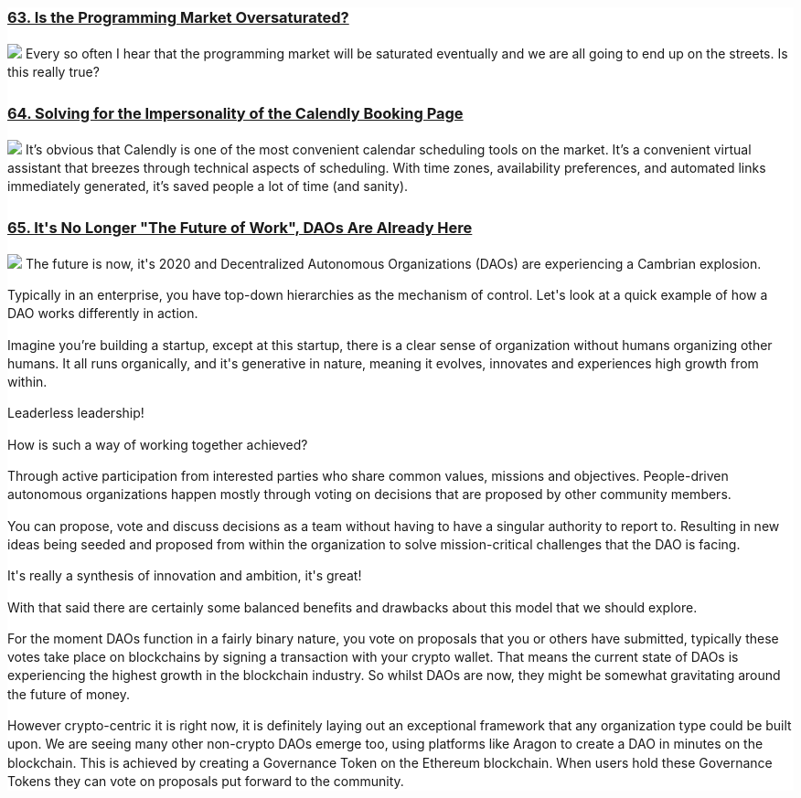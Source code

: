 ### [63. Is the Programming Market Oversaturated?](https://hackernoon.com/is-the-programming-market-oversaturated)
![](https://cdn.hackernoon.com/images/2h3hqTmyuxXacclcSFqybjZrpMN2-3s93gp9.jpeg)
Every so often I hear that the programming market will be saturated eventually and we are all going to end up on the streets. Is this really true?

### [64. Solving for the Impersonality of the Calendly Booking Page](https://hackernoon.com/solving-for-the-impersonality-of-the-calendly-booking-page-92293en8)
![](https://firebasestorage.googleapis.com/v0/b/hackernoon-app.appspot.com/o/images%2FXKbARYGpbVglVXDwoS5rcy0zys03-o21y3wo4.jpeg?alt=media&token=23888cf3-6681-4c85-8d43-18d6fe41ca44)
It’s obvious that Calendly is one of the most convenient calendar scheduling tools on the market. It’s a convenient virtual assistant that breezes through technical aspects of scheduling. With time zones, availability preferences, and automated links immediately generated, it’s saved people a lot of time (and sanity). 

### [65. It's No Longer "The Future of Work", DAOs Are Already Here](https://hackernoon.com/its-no-longer-the-future-of-work-daos-are-already-here-dv1l3xvq)
![](https://firebasestorage.googleapis.com/v0/b/hackernoon-app.appspot.com/o/images%2FvdxHWWsSmxWRHjGuJOxi8EJv8Lr2-a3eg3ynk.jpeg?alt=media&token=93aaa92f-8d00-44a3-895c-0c93ccde5bdd)
The future is now, it's 2020 and Decentralized Autonomous Organizations (DAOs) are experiencing a Cambrian explosion.

Typically in an enterprise, you have top-down hierarchies as the mechanism of control. Let's look at a quick example of how a DAO works differently in action. 

Imagine you’re building a startup, except at this startup, there is a clear sense of organization without humans organizing other humans. It all runs organically, and it's generative in nature, meaning it evolves, innovates and experiences high growth from within. 

Leaderless leadership!

How is such a way of working together achieved? 

Through active participation from interested parties who share common values, missions and objectives. People-driven autonomous organizations happen mostly through voting on decisions that are proposed by other community members.

You can propose, vote and discuss decisions as a team without having to have a singular authority to report to. Resulting in new ideas being seeded and proposed from within the organization to solve mission-critical challenges that the DAO is facing.

It's really a synthesis of innovation and ambition, it's great!

With that said there are certainly some balanced benefits and drawbacks about this model that we should explore. 

For the moment DAOs function in a fairly binary nature, you vote on proposals that you or others have submitted, typically these votes take place on blockchains by signing a transaction with your crypto wallet. That means the current state of DAOs is experiencing the highest growth in the blockchain industry. So whilst DAOs are now, they might be somewhat gravitating around the future of money.

However crypto-centric it is right now, it is definitely laying out an exceptional framework that any organization type could be built upon. We are seeing many other non-crypto DAOs emerge too, using platforms like Aragon to create a DAO in minutes on the blockchain. This is achieved by creating a Governance Token on the Ethereum blockchain. When users hold these Governance Tokens they can vote on proposals put forward to the community.

